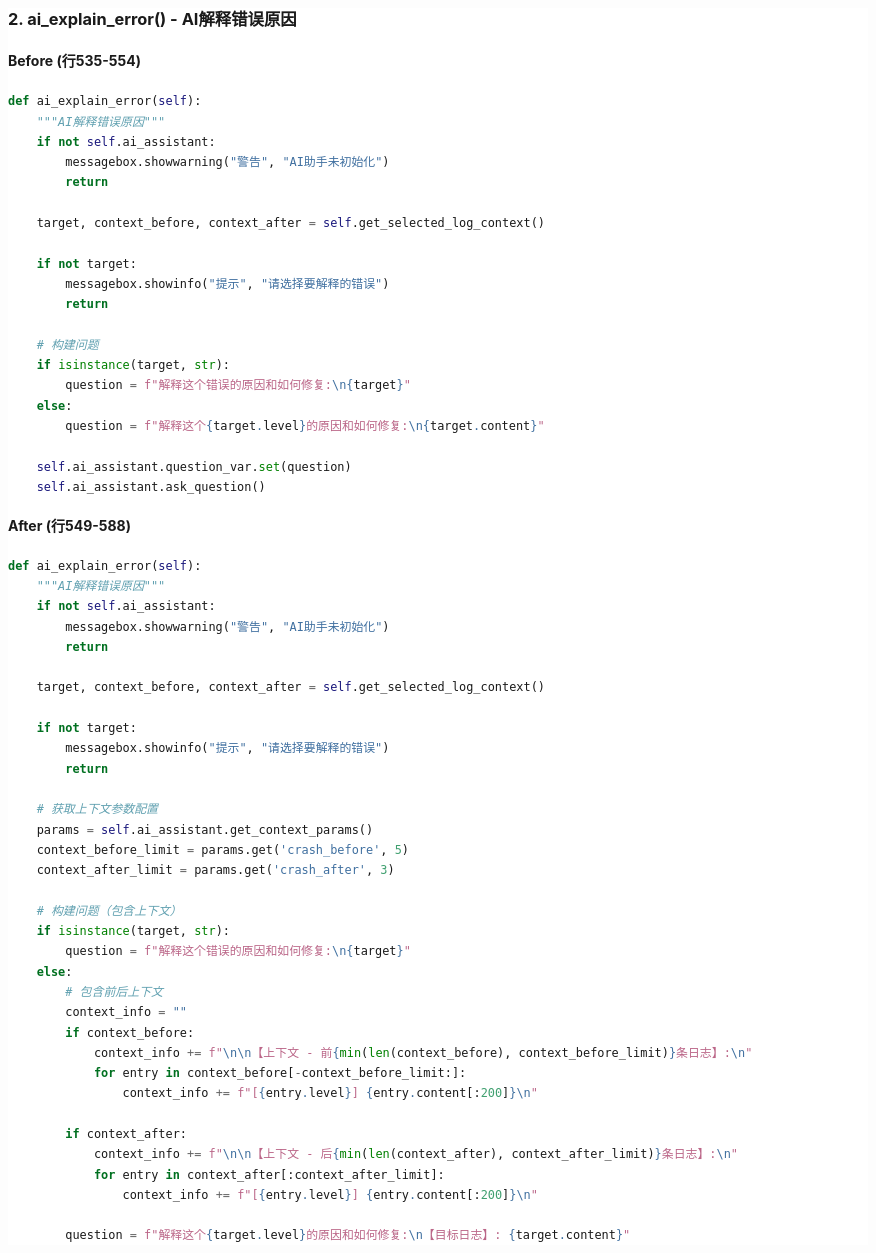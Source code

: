 ### 2. ai_explain_error() - AI解释错误原因

#### Before (行535-554)

```python
def ai_explain_error(self):
    """AI解释错误原因"""
    if not self.ai_assistant:
        messagebox.showwarning("警告", "AI助手未初始化")
        return

    target, context_before, context_after = self.get_selected_log_context()

    if not target:
        messagebox.showinfo("提示", "请选择要解释的错误")
        return

    # 构建问题
    if isinstance(target, str):
        question = f"解释这个错误的原因和如何修复:\n{target}"
    else:
        question = f"解释这个{target.level}的原因和如何修复:\n{target.content}"

    self.ai_assistant.question_var.set(question)
    self.ai_assistant.ask_question()
```

#### After (行549-588)

```python
def ai_explain_error(self):
    """AI解释错误原因"""
    if not self.ai_assistant:
        messagebox.showwarning("警告", "AI助手未初始化")
        return

    target, context_before, context_after = self.get_selected_log_context()

    if not target:
        messagebox.showinfo("提示", "请选择要解释的错误")
        return

    # 获取上下文参数配置
    params = self.ai_assistant.get_context_params()
    context_before_limit = params.get('crash_before', 5)
    context_after_limit = params.get('crash_after', 3)

    # 构建问题（包含上下文）
    if isinstance(target, str):
        question = f"解释这个错误的原因和如何修复:\n{target}"
    else:
        # 包含前后上下文
        context_info = ""
        if context_before:
            context_info += f"\n\n【上下文 - 前{min(len(context_before), context_before_limit)}条日志】:\n"
            for entry in context_before[-context_before_limit:]:
                context_info += f"[{entry.level}] {entry.content[:200]}\n"

        if context_after:
            context_info += f"\n\n【上下文 - 后{min(len(context_after), context_after_limit)}条日志】:\n"
            for entry in context_after[:context_after_limit]:
                context_info += f"[{entry.level}] {entry.content[:200]}\n"

        question = f"解释这个{target.level}的原因和如何修复:\n【目标日志】: {target.content}"
```